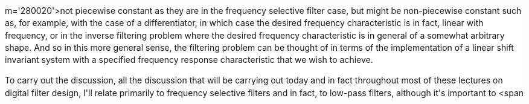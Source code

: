   m='280020'>not</span> <span m='280590'>piecewise</span> <span
  m='281190'>constant</span> <span m='281850'>as</span> <span
  m='282030'>they</span> <span m='282240'>are</span> <span m='282630'>in</span>
  <span m='282870'>the</span> <span m='282990'>frequency</span> <span
  m='283530'>selective</span> <span m='284040'>filter</span> <span
  m='284460'>case,</span> <span m='285420'>but</span> <span
  m='285930'>might</span> <span m='286290'>be</span> <span
  m='288680'>non-piecewise</span> <span m='289550'>constant</span> <span
  m='290030'>such</span> <span m='290330'>as,</span> <span m='290580'>for</span>
  <span m='290660'>example,</span> <span m='291570'>with</span> <span
  m='291680'>the</span> <span m='291800'>case</span> <span m='292310'>of</span>
  <span m='292790'>a</span> <span m='293000'>differentiator,</span> <span
  m='294470'>in</span> <span m='294530'>which</span> <span
  m='294800'>case</span> <span m='295100'>the</span> <span
  m='295220'>desired</span> <span m='295700'>frequency</span> <span
  m='296210'>characteristic</span> <span m='297470'>is</span> <span
  m='297620'>in</span> <span m='297710'>fact,</span> <span
  m='298040'>linear</span> <span m='298460'>with</span> <span
  m='298670'>frequency,</span> <span m='299870'>or</span> <span
  m='300290'>in</span> <span m='300440'>the</span> <span
  m='300560'>inverse</span> <span m='300950'>filtering</span> <span
  m='301460'>problem</span> <span m='302450'>where</span> <span
  m='302840'>the</span> <span m='302960'>desired</span> <span
  m='303440'>frequency</span> <span m='303980'>characteristic</span> <span
  m='305030'>is</span> <span m='306230'>in</span> <span
  m='306350'>general</span> <span m='307160'>of</span> <span m='307430'>a</span>
  <span m='307490'>somewhat</span> <span m='307880'>arbitrary</span> <span
  m='308510'>shape.</span> <span m='309350'>And</span> <span
  m='309560'>so</span> <span m='309830'>in</span> <span m='309950'>this</span>
  <span m='310130'>more</span> <span m='310310'>general</span> <span
  m='310760'>sense,</span> <span m='311360'>the</span> <span
  m='311480'>filtering</span> <span m='312020'>problem</span> <span
  m='313700'>can</span> <span m='313940'>be</span> <span
  m='314090'>thought</span> <span m='314450'>of</span> <span
  m='315170'>in</span> <span m='315320'>terms</span> <span m='315890'>of</span>
  <span m='316730'>the</span> <span m='316880'>implementation</span> <span
  m='318080'>of</span> <span m='318860'>a</span> <span m='318920'>linear</span>
  <span m='319280'>shift</span> <span m='319610'>invariant</span> <span
  m='320150'>system</span> <span m='321200'>with</span> <span
  m='321350'>a</span> <span m='321410'>specified</span> <span
  m='322910'>frequency</span> <span m='323840'>response</span> <span
  m='324470'>characteristic</span> <span m='325520'>that</span> <span
  m='325700'>we</span> <span m='326240'>wish</span> <span m='326480'>to</span>
  <span m='326630'>achieve.</span> </p><p><span m='329370'>To</span> <span
  m='330600'>carry</span> <span m='330960'>out</span> <span
  m='331140'>the</span> <span m='331230'>discussion,</span> <span
  m='332100'>all</span> <span m='332370'>the</span> <span
  m='332490'>discussion</span> <span m='332970'>that</span> <span
  m='333060'>will</span> <span m='333210'>be</span> <span
  m='333330'>carrying</span> <span m='333780'>out</span> <span
  m='334230'>today</span> <span m='334590'>and</span> <span m='334710'>in</span>
  <span m='334830'>fact</span> <span m='335370'>throughout</span> <span
  m='335940'>most</span> <span m='336270'>of</span> <span
  m='336390'>these</span> <span m='336870'>lectures</span> <span
  m='337440'>on</span> <span m='337620'>digital</span> <span
  m='337950'>filter</span> <span m='338340'>design,</span> <span
  m='339420'>I'll</span> <span m='339930'>relate</span> <span
  m='340800'>primarily</span> <span m='341850'>to</span> <span
  m='342870'>frequency</span> <span m='343380'>selective</span> <span
  m='343860'>filters</span> <span m='344265'>and</span> <span
  m='344670'>in</span> <span m='344790'>fact,</span> <span m='345330'>to</span>
  <span m='345450'>low-pass</span> <span m='346050'>filters,</span> <span
  m='346900'>although</span> <span m='347220'>it's</span> <span
  m='347340'>important</span> <span m='347760'>to</span> <span